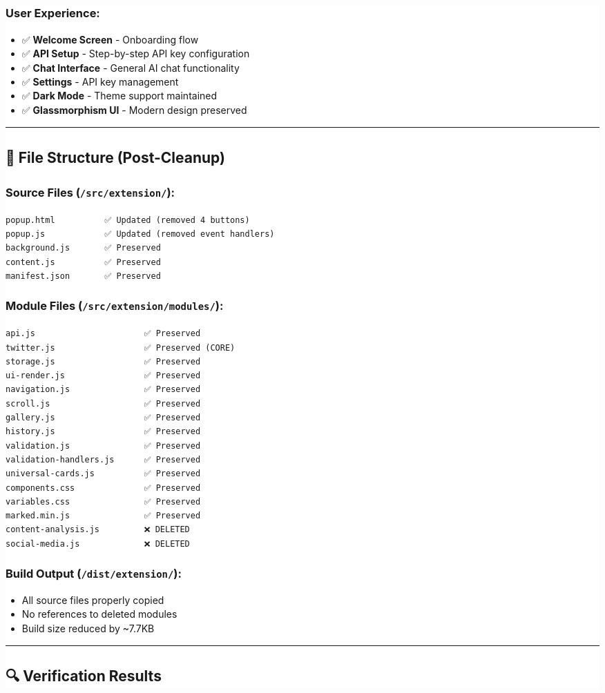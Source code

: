 ### User Experience:
- ✅ **Welcome Screen** - Onboarding flow
- ✅ **API Setup** - Step-by-step API key configuration
- ✅ **Chat Interface** - General AI chat functionality
- ✅ **Settings** - API key management
- ✅ **Dark Mode** - Theme support maintained
- ✅ **Glassmorphism UI** - Modern design preserved

---

## 📁 File Structure (Post-Cleanup)

### Source Files (`/src/extension/`):
```
popup.html          ✅ Updated (removed 4 buttons)
popup.js            ✅ Updated (removed event handlers)
background.js       ✅ Preserved
content.js          ✅ Preserved
manifest.json       ✅ Preserved
```

### Module Files (`/src/extension/modules/`):
```
api.js                      ✅ Preserved
twitter.js                  ✅ Preserved (CORE)
storage.js                  ✅ Preserved
ui-render.js                ✅ Preserved
navigation.js               ✅ Preserved
scroll.js                   ✅ Preserved
gallery.js                  ✅ Preserved
history.js                  ✅ Preserved
validation.js               ✅ Preserved
validation-handlers.js      ✅ Preserved
universal-cards.js          ✅ Preserved
components.css              ✅ Preserved
variables.css               ✅ Preserved
marked.min.js               ✅ Preserved
content-analysis.js         ❌ DELETED
social-media.js             ❌ DELETED
```

### Build Output (`/dist/extension/`):
- All source files properly copied
- No references to deleted modules
- Build size reduced by ~7.7KB

---

## 🔍 Verification Results
